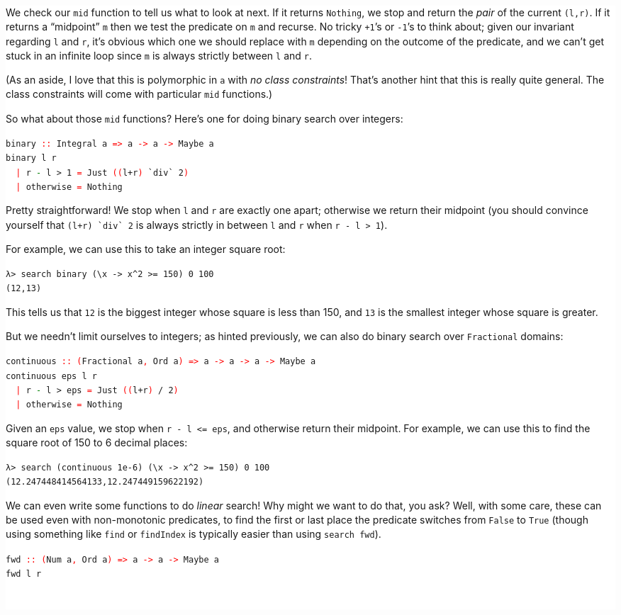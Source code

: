 <p>We check our <code>mid</code> function to tell us what to look at next. If it returns <code>Nothing</code>, we stop and return the <em>pair</em> of the current <code>(l,r)</code>. If it returns a “midpoint” <code>m</code> then we test the predicate on <code>m</code> and recurse. No tricky <code>+1</code>’s or <code>-1</code>’s to think about; given our invariant regarding <code>l</code> and <code>r</code>, it’s obvious which one we should replace with <code>m</code> depending on the outcome of the predicate, and we can’t get stuck in an infinite loop since <code>m</code> is always strictly between <code>l</code> and <code>r</code>.</p>
<p>(As an aside, I love that this is polymorphic in <code>a</code> with <em>no class constraints</em>! That’s another hint that this is really quite general. The class constraints will come with particular <code>mid</code> functions.)</p>
<p>So what about those <code>mid</code> functions? Here’s one for doing binary search over integers:</p>
<pre class="sourceCode haskell"><code class="sourceCode haskell"><span>binary</span> <span style="color: red">::</span> <span>Integral</span> <span>a</span> <span style="color: red">=&gt;</span> <span>a</span> <span style="color: red">-&gt;</span> <span>a</span> <span style="color: red">-&gt;</span> <span>Maybe</span> <span>a</span>
<span>binary</span> <span>l</span> <span>r</span>
  <span style="color: red">|</span> <span>r</span> <span style="color: green">-</span> <span>l</span> <span>&gt;</span> <span class="hs-num">1</span> <span style="color: red">=</span> <span>Just</span> <span style="color: red">(</span><span style="color: red">(</span><span>l</span><span>+</span><span>r</span><span style="color: red">)</span> <span>`div`</span> <span class="hs-num">2</span><span style="color: red">)</span>
  <span style="color: red">|</span> <span>otherwise</span> <span style="color: red">=</span> <span>Nothing</span></code></pre>
<p>Pretty straightforward! We stop when <code>l</code> and <code>r</code> are exactly one apart; otherwise we return their midpoint (you should convince yourself that <code>(l+r) `div` 2</code> is always strictly in between <code>l</code> and <code>r</code> when <code>r - l &gt; 1</code>).</p>
<p>For example, we can use this to take an integer square root:</p>
<pre><code>λ&gt; search binary (\x -&gt; x^2 &gt;= 150) 0 100
(12,13)</code></pre>
<p>This tells us that <code>12</code> is the biggest integer whose square is less than 150, and <code>13</code> is the smallest integer whose square is greater.</p>
<p>But we needn’t limit ourselves to integers; as hinted previously, we can also do binary search over <code>Fractional</code> domains:</p>
<pre class="sourceCode haskell"><code class="sourceCode haskell"><span>continuous</span> <span style="color: red">::</span> <span style="color: red">(</span><span>Fractional</span> <span>a</span><span style="color: red">,</span> <span>Ord</span> <span>a</span><span style="color: red">)</span> <span style="color: red">=&gt;</span> <span>a</span> <span style="color: red">-&gt;</span> <span>a</span> <span style="color: red">-&gt;</span> <span>a</span> <span style="color: red">-&gt;</span> <span>Maybe</span> <span>a</span>
<span>continuous</span> <span>eps</span> <span>l</span> <span>r</span>
  <span style="color: red">|</span> <span>r</span> <span style="color: green">-</span> <span>l</span> <span>&gt;</span> <span>eps</span> <span style="color: red">=</span> <span>Just</span> <span style="color: red">(</span><span style="color: red">(</span><span>l</span><span>+</span><span>r</span><span style="color: red">)</span> <span>/</span> <span class="hs-num">2</span><span style="color: red">)</span>
  <span style="color: red">|</span> <span>otherwise</span> <span style="color: red">=</span> <span>Nothing</span></code></pre>
<p>Given an <code>eps</code> value, we stop when <code>r - l &lt;= eps</code>, and otherwise return their midpoint. For example, we can use this to find the square root of 150 to 6 decimal places:</p>
<pre><code>λ&gt; search (continuous 1e-6) (\x -&gt; x^2 &gt;= 150) 0 100
(12.247448414564133,12.247449159622192)</code></pre>
<p>We can even write some functions to do <em>linear</em> search! Why might we want to do that, you ask? Well, with some care, these can be used even with non-monotonic predicates, to find the first or last place the predicate switches from <code>False</code> to <code>True</code> (though using something like <code>find</code> or <code>findIndex</code> is typically easier than using <code>search fwd</code>).</p>
<pre class="sourceCode haskell"><code class="sourceCode haskell"><span>fwd</span> <span style="color: red">::</span> <span style="color: red">(</span><span>Num</span> <span>a</span><span style="color: red">,</span> <span>Ord</span> <span>a</span><span style="color: red">)</span> <span style="color: red">=&gt;</span> <span>a</span> <span style="color: red">-&gt;</span> <span>a</span> <span style="color: red">-&gt;</span> <span>Maybe</span> <span>a</span>
<span>fwd</span> <span>l</span> <span>r</span>